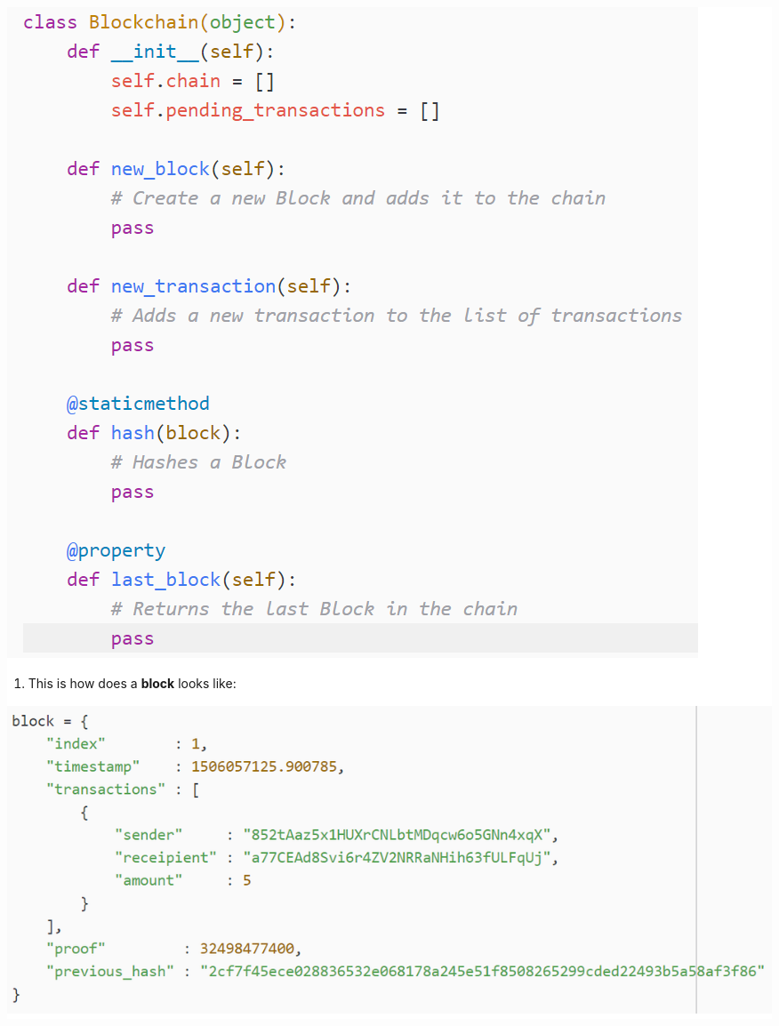  ![](/assets/exercises-building-a-blockchain-09.png)

1. This is how does a **block** looks like:

 ![](/assets/exercises-building-a-blockchain-10.png)
